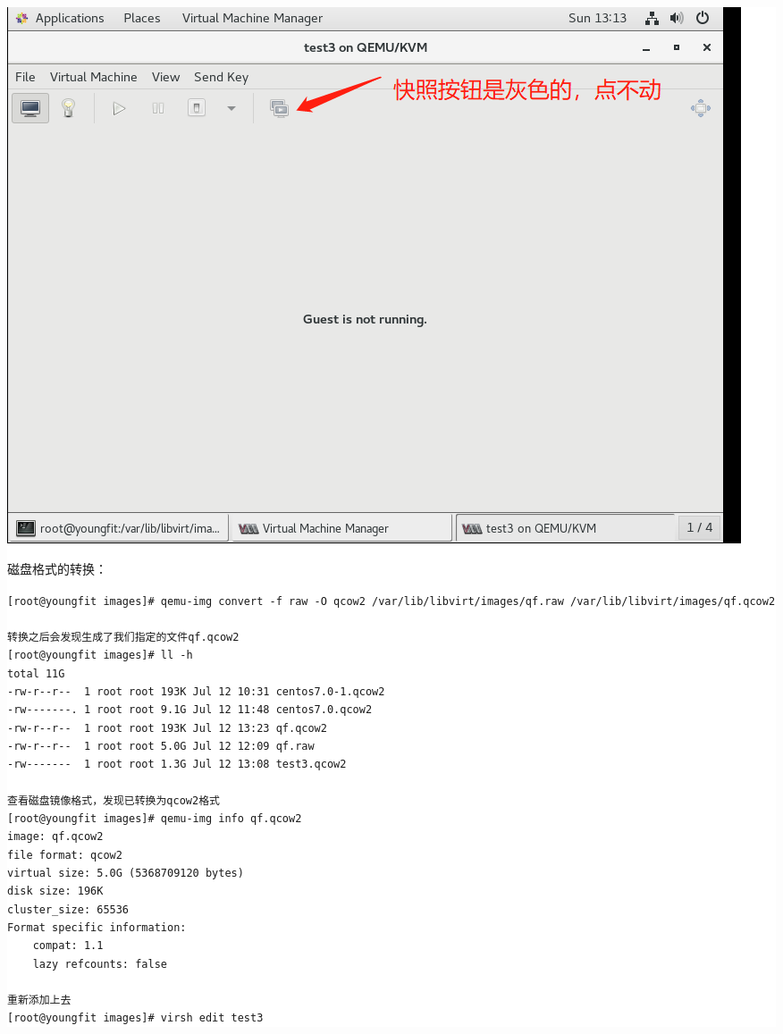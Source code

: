 ![img](assets/宝塔游戏与企业虚拟化KVM/1685063852135-9b8b6736-b232-4c1d-9ac7-0d459007b430.png)



磁盘格式的转换：

```shell
[root@youngfit images]# qemu-img convert -f raw -O qcow2 /var/lib/libvirt/images/qf.raw /var/lib/libvirt/images/qf.qcow2

转换之后会发现生成了我们指定的文件qf.qcow2
[root@youngfit images]# ll -h
total 11G
-rw-r--r--  1 root root 193K Jul 12 10:31 centos7.0-1.qcow2
-rw-------. 1 root root 9.1G Jul 12 11:48 centos7.0.qcow2
-rw-r--r--  1 root root 193K Jul 12 13:23 qf.qcow2
-rw-r--r--  1 root root 5.0G Jul 12 12:09 qf.raw
-rw-------  1 root root 1.3G Jul 12 13:08 test3.qcow2

查看磁盘镜像格式，发现已转换为qcow2格式
[root@youngfit images]# qemu-img info qf.qcow2 
image: qf.qcow2
file format: qcow2
virtual size: 5.0G (5368709120 bytes)
disk size: 196K
cluster_size: 65536
Format specific information:
    compat: 1.1
    lazy refcounts: false
    
重新添加上去
[root@youngfit images]# virsh edit test3
```
